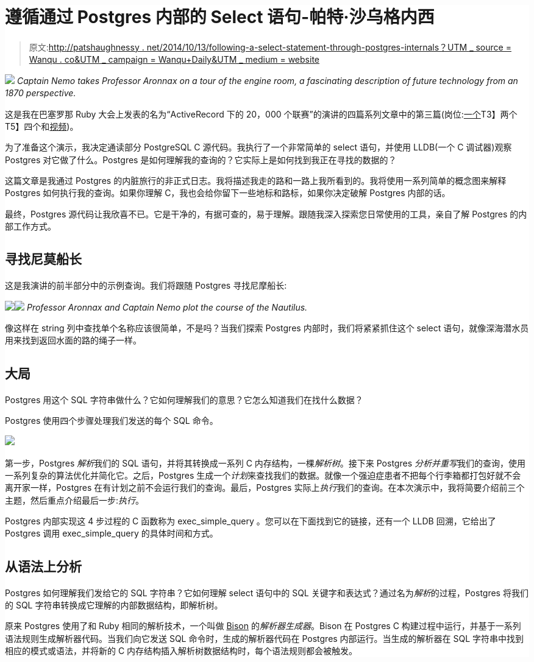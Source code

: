 # 遵循通过 Postgres 内部的 Select 语句-帕特·沙乌格内西

> 原文:[http://patshaughnessy . net/2014/10/13/following-a-select-statement-through-postgres-internals？UTM _ source = Wanqu . co&UTM _ campaign = Wanqu+Daily&UTM _ medium = website](http://patshaughnessy.net/2014/10/13/following-a-select-statement-through-postgres-internals?utm_source=wanqu.co&utm_campaign=Wanqu+Daily&utm_medium=website)

![](../Images/ef2591eb712afe0673a264ccfdd82a6e.png) *Captain Nemo takes Professor Aronnax on a tour
of the engine room, a fascinating description
of future technology from an 1870 perspective.*

这是我在巴塞罗那 Ruby 大会上发表的名为“ActiveRecord 下的 20，000 个联赛”的演讲的四篇系列文章中的第三篇(岗位:[一个](https://patshaughnessy.net/2014/9/17/20000-leagues-under-activerecord)T3】两个 T5】四个和[视频](https://www.youtube.com/watch?v=rnLnRPZZ1Q4))。

为了准备这个演示，我决定通读部分 PostgreSQL C 源代码。我执行了一个非常简单的 select 语句，并使用 LLDB(一个 C 调试器)观察 Postgres 对它做了什么。Postgres 是如何理解我的查询的？它实际上是如何找到我正在寻找的数据的？

这篇文章是我通过 Postgres 的内脏旅行的非正式日志。我将描述我走的路和一路上我所看到的。我将使用一系列简单的概念图来解释 Postgres 如何执行我的查询。如果你理解 C，我也会给你留下一些地标和路标，如果你决定破解 Postgres 内部的话。

最终，Postgres 源代码让我欣喜不已。它是干净的，有据可查的，易于理解。跟随我深入探索您日常使用的工具，亲自了解 Postgres 的内部工作方式。

## 寻找尼莫船长

这是我演讲的前半部分中的示例查询。我们将跟随 Postgres 寻找尼摩船长:

![](../Images/4f2b8afc12e372fccafd68896bd20ef6.png)![](../Images/1f6c0c420e34c6c151b4baad0a5e7a21.png) *Professor Aronnax and Captain Nemo
plot the course of the Nautilus.*

像这样在 string 列中查找单个名称应该很简单，不是吗？当我们探索 Postgres 内部时，我们将紧紧抓住这个 select 语句，就像深海潜水员用来找到返回水面的路的绳子一样。

## 大局

Postgres 用这个 SQL 字符串做什么？它如何理解我们的意思？它怎么知道我们在找什么数据？

Postgres 使用四个步骤处理我们发送的每个 SQL 命令。

![](../Images/c33901b9bb6bc259cd0eb9c8108cd7fb.png)

第一步，Postgres *解析*我们的 SQL 语句，并将其转换成一系列 C 内存结构，一棵*解析树*。接下来 Postgres *分析并重写*我们的查询，使用一系列复杂的算法优化并简化它。之后，Postgres 生成一个*计划*来查找我们的数据。就像一个强迫症患者不把每个行李箱都打包好就不会离开家一样，Postgres 在有计划之前不会运行我们的查询。最后，Postgres 实际上*执行*我们的查询。在本次演示中，我将简要介绍前三个主题，然后重点介绍最后一步:*执行*。

Postgres 内部实现这 4 步过程的 C 函数称为 exec_simple_query 。您可以在下面找到它的链接，还有一个 LLDB 回溯，它给出了 Postgres 调用 exec_simple_query 的具体时间和方式。

## 从语法上分析

Postgres 如何理解我们发给它的 SQL 字符串？它如何理解 select 语句中的 SQL 关键字和表达式？通过名为*解析*的过程，Postgres 将我们的 SQL 字符串转换成它理解的内部数据结构，即解析树。

原来 Postgres 使用了和 Ruby 相同的解析技术，一个叫做 [Bison](http://www.gnu.org/software/bison/) 的*解析器生成器*。Bison 在 Postgres C 构建过程中运行，并基于一系列语法规则生成解析器代码。当我们向它发送 SQL 命令时，生成的解析器代码在 Postgres 内部运行。当生成的解析器在 SQL 字符串中找到相应的模式或语法，并将新的 C 内存结构插入解析树数据结构时，每个语法规则都会被触发。
